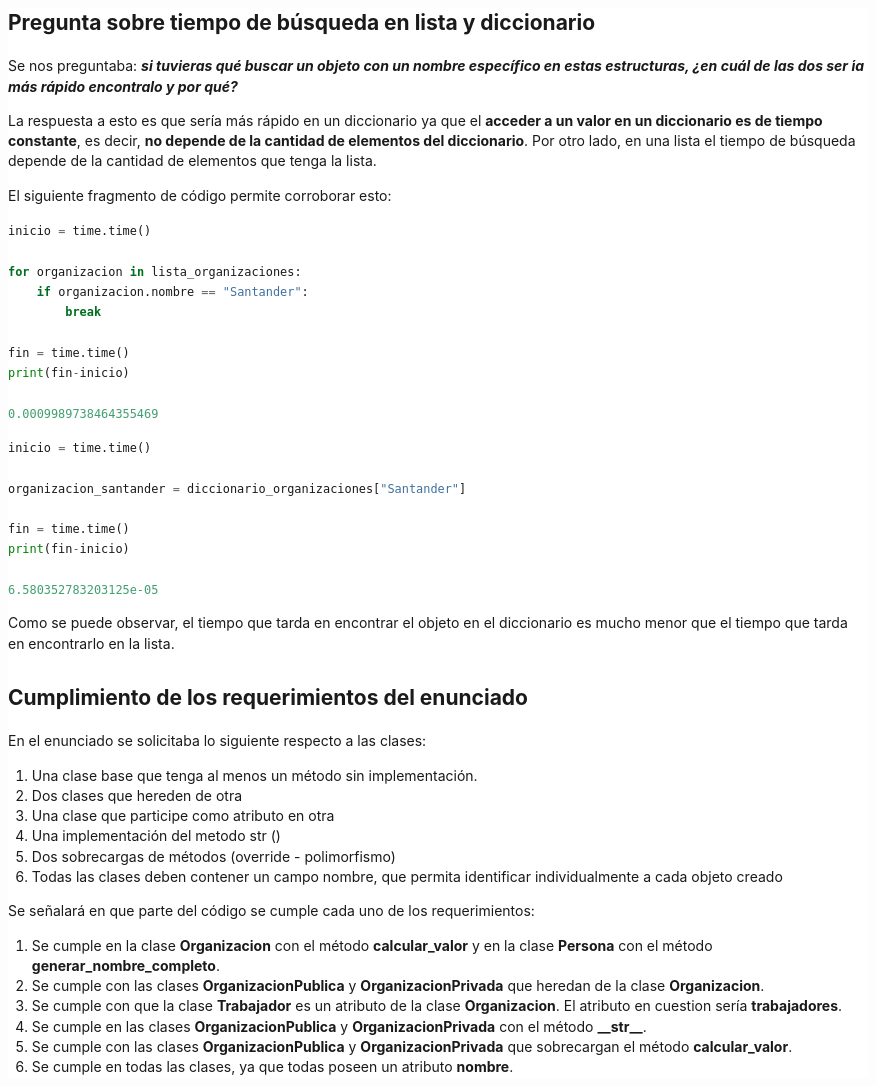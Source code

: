 ## Pregunta sobre tiempo de búsqueda en lista y diccionario

Se nos preguntaba: ***si tuvieras qué buscar un objeto con un nombre específico en estas estructuras, ¿en cuál de las dos ser ́ıa más rápido encontralo y por qué?***

La respuesta a esto es que sería más rápido en un diccionario ya que el **acceder a un valor en un diccionario es de tiempo constante**, es decir, **no depende de la cantidad de elementos del diccionario**. Por otro lado, en una lista el tiempo de búsqueda depende de la cantidad de elementos que tenga la lista.

El siguiente fragmento de código permite corroborar esto:

```python
inicio = time.time()

for organizacion in lista_organizaciones:
    if organizacion.nombre == "Santander":
        break

fin = time.time()
print(fin-inicio)

0.0009989738464355469
```

```python
inicio = time.time()

organizacion_santander = diccionario_organizaciones["Santander"]

fin = time.time()
print(fin-inicio)

6.580352783203125e-05
```
Como se puede observar, el tiempo que tarda en encontrar el objeto en el diccionario es mucho menor que el tiempo que tarda en encontrarlo en la lista.

## Cumplimiento de los requerimientos del enunciado

En el enunciado se solicitaba lo siguiente respecto a las clases:
1. Una clase base que tenga al menos un método sin implementación.
2. Dos clases que hereden de otra
3. Una clase que participe como atributo en otra
4. Una implementación del metodo str ()
5. Dos sobrecargas de métodos (override - polimorfismo)
6. Todas las clases deben contener un campo nombre, que permita identificar individualmente a cada
objeto creado

Se señalará en que parte del código se cumple cada uno de los requerimientos:

1. Se cumple en la clase **Organizacion** con el método **calcular_valor** y en la clase **Persona** con el método **generar_nombre_completo**.
2. Se cumple con las clases **OrganizacionPublica** y **OrganizacionPrivada** que heredan de la clase **Organizacion**.
3. Se cumple con que la clase **Trabajador** es un atributo de la clase **Organizacion**. El atributo en cuestion sería **trabajadores**.
4. Se cumple en las clases **OrganizacionPublica** y **OrganizacionPrivada** con el método **\_\_str\_\_**.
5. Se cumple con las clases **OrganizacionPublica** y **OrganizacionPrivada** que sobrecargan el método **calcular_valor**.
6. Se cumple en todas las clases, ya que todas poseen un atributo **nombre**.